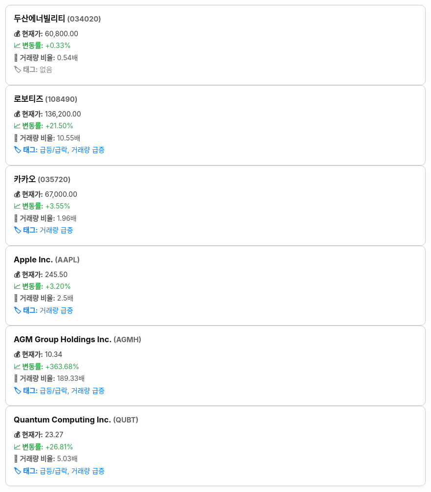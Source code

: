 <div style="background:#fff;border:1px solid #ccc;border-radius:10px;padding:16px;box-shadow:0 1px 4px rgba(0,0,0,0.05);">
<h3 style="color:#111;margin:0 0 0.5em;">두산에너빌리티 <span style='font-size:0.9em;color:#666;'>(034020)</span></h3>
<p style="color:#333;margin:0.3em 0;"><strong>💰 현재가:</strong> 60,800.00</p>
<p style="color:#28a745;margin:0.3em 0;"><strong>📈 변동률:</strong> +0.33%</p>
<p style="color:#555;margin:0.3em 0;"><strong>🔄 거래량 비율:</strong> 0.54배</p>
<p style="color:#888;margin:0.3em 0;"><strong>🏷️ 태그:</strong> 없음</p>
</div>
    
<div style="background:#fff;border:1px solid #ccc;border-radius:10px;padding:16px;box-shadow:0 1px 4px rgba(0,0,0,0.05);">
<h3 style="color:#111;margin:0 0 0.5em;">로보티즈 <span style='font-size:0.9em;color:#666;'>(108490)</span></h3>
<p style="color:#333;margin:0.3em 0;"><strong>💰 현재가:</strong> 136,200.00</p>
<p style="color:#28a745;margin:0.3em 0;"><strong>📈 변동률:</strong> +21.50%</p>
<p style="color:#555;margin:0.3em 0;"><strong>🔄 거래량 비율:</strong> 10.55배</p>
<p style="color:#007bff;margin:0.3em 0;"><strong>🏷️ 태그:</strong> 급등/급락, 거래량 급증</p>
</div>
    
<div style="background:#fff;border:1px solid #ccc;border-radius:10px;padding:16px;box-shadow:0 1px 4px rgba(0,0,0,0.05);">
<h3 style="color:#111;margin:0 0 0.5em;">카카오 <span style='font-size:0.9em;color:#666;'>(035720)</span></h3>
<p style="color:#333;margin:0.3em 0;"><strong>💰 현재가:</strong> 67,000.00</p>
<p style="color:#28a745;margin:0.3em 0;"><strong>📈 변동률:</strong> +3.55%</p>
<p style="color:#555;margin:0.3em 0;"><strong>🔄 거래량 비율:</strong> 1.96배</p>
<p style="color:#007bff;margin:0.3em 0;"><strong>🏷️ 태그:</strong> 거래량 급증</p>
</div>
    
<div style="background:#fff;border:1px solid #ccc;border-radius:10px;padding:16px;box-shadow:0 1px 4px rgba(0,0,0,0.05);">
<h3 style="color:#111;margin:0 0 0.5em;">Apple Inc. <span style='font-size:0.9em;color:#666;'>(AAPL)</span></h3>
<p style="color:#333;margin:0.3em 0;"><strong>💰 현재가:</strong> 245.50</p>
<p style="color:#28a745;margin:0.3em 0;"><strong>📈 변동률:</strong> +3.20%</p>
<p style="color:#555;margin:0.3em 0;"><strong>🔄 거래량 비율:</strong> 2.5배</p>
<p style="color:#007bff;margin:0.3em 0;"><strong>🏷️ 태그:</strong> 거래량 급증</p>
</div>
    
<div style="background:#fff;border:1px solid #ccc;border-radius:10px;padding:16px;box-shadow:0 1px 4px rgba(0,0,0,0.05);">
<h3 style="color:#111;margin:0 0 0.5em;">AGM Group Holdings Inc. <span style='font-size:0.9em;color:#666;'>(AGMH)</span></h3>
<p style="color:#333;margin:0.3em 0;"><strong>💰 현재가:</strong> 10.34</p>
<p style="color:#28a745;margin:0.3em 0;"><strong>📈 변동률:</strong> +363.68%</p>
<p style="color:#555;margin:0.3em 0;"><strong>🔄 거래량 비율:</strong> 189.33배</p>
<p style="color:#007bff;margin:0.3em 0;"><strong>🏷️ 태그:</strong> 급등/급락, 거래량 급증</p>
</div>
    
<div style="background:#fff;border:1px solid #ccc;border-radius:10px;padding:16px;box-shadow:0 1px 4px rgba(0,0,0,0.05);">
<h3 style="color:#111;margin:0 0 0.5em;">Quantum Computing Inc. <span style='font-size:0.9em;color:#666;'>(QUBT)</span></h3>
<p style="color:#333;margin:0.3em 0;"><strong>💰 현재가:</strong> 23.27</p>
<p style="color:#28a745;margin:0.3em 0;"><strong>📈 변동률:</strong> +26.81%</p>
<p style="color:#555;margin:0.3em 0;"><strong>🔄 거래량 비율:</strong> 5.03배</p>
<p style="color:#007bff;margin:0.3em 0;"><strong>🏷️ 태그:</strong> 급등/급락, 거래량 급증</p>
</div>
    